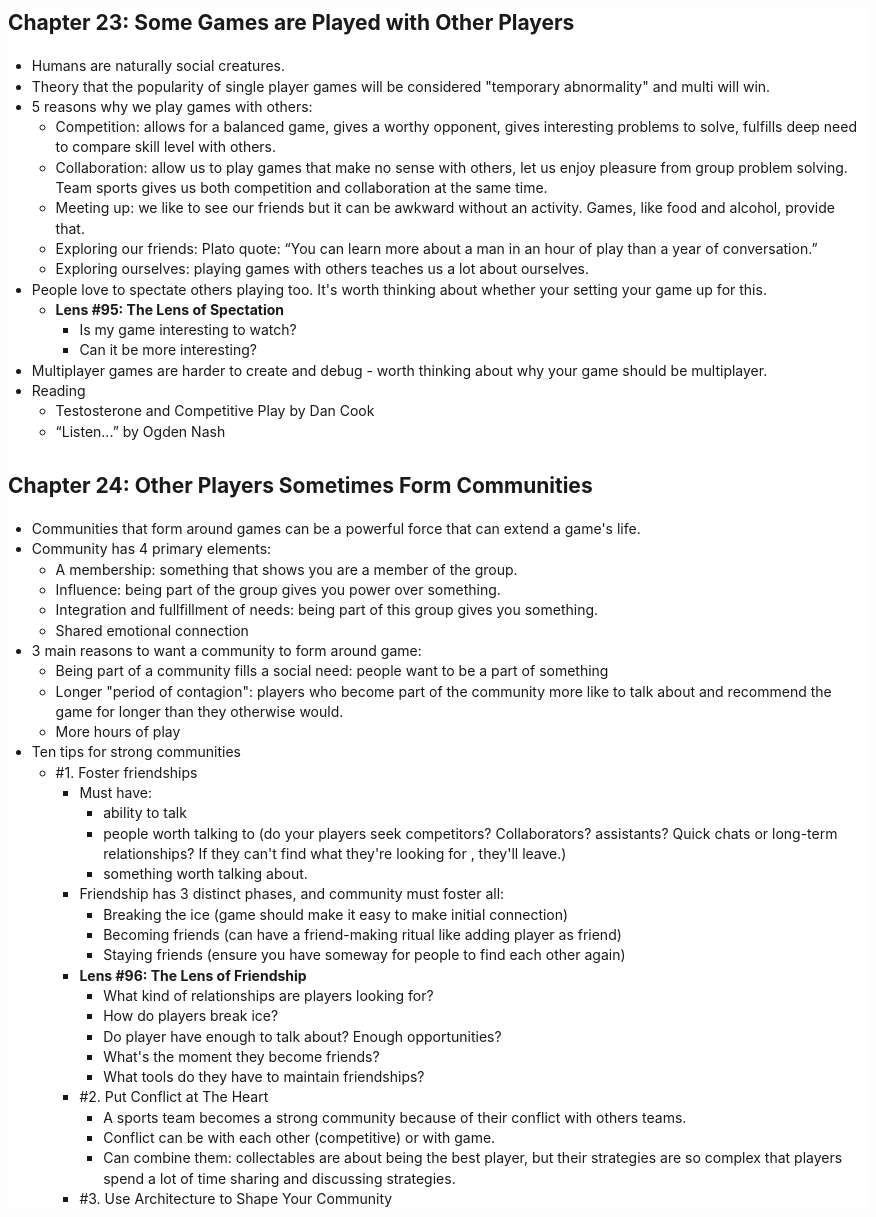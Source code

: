 ## Chapter 23: Some Games are Played with Other Players

* Humans are naturally social creatures.
* Theory that the popularity of single player games will be considered "temporary abnormality" and multi will win.
* 5 reasons why we play games with others:
  * Competition: allows for a balanced game, gives a worthy opponent, gives interesting problems to solve, fulfills deep need to compare skill level with others.
  * Collaboration: allow us to play games that make no sense with others, let us enjoy pleasure from group problem solving. Team sports gives us both competition and collaboration at the same time.
  * Meeting up: we like to see our friends but it can be awkward without an activity. Games, like food and alcohol, provide that.
  * Exploring our friends: Plato quote: “You can learn more about a man in an hour of play than a year of conversation.”
  * Exploring ourselves: playing games with others teaches us a lot about ourselves.
* People love to spectate others playing too. It's worth thinking about whether your setting your game up for this.
  * **Lens #95: The Lens of Spectation**
    * Is my game interesting to watch?
    * Can it be more interesting?
* Multiplayer games are harder to create and debug - worth thinking about why your game should be multiplayer.
* Reading
  * Testosterone and Competitive Play by Dan Cook
  * “Listen...” by Ogden Nash

## Chapter 24:  Other Players Sometimes Form Communities

* Communities that form around games can be a powerful force that can extend a game's life.
* Community has 4 primary elements:
  * A membership: something that shows you are a member of the group.
  * Influence: being part of the group gives you power over something.
  * Integration and fullfillment of needs: being part of this group gives you something.
  * Shared emotional connection
* 3 main reasons to want a community to form around game:
  * Being part of a community fills a social need: people want to be a part of something
  * Longer "period of contagion": players who become part of the community more like to talk about and recommend the game for longer than they otherwise would.
  * More hours of play
* Ten tips for strong communities
  * #1. Foster friendships
    * Must have:
      * ability to talk
      * people worth talking to (do your players seek competitors? Collaborators? assistants? Quick chats or long-term relationships? If they can't find what they're looking for , they'll leave.)
      * something worth talking about.
    * Friendship has 3 distinct phases, and community must foster all:
      * Breaking the ice (game should make it easy to make initial connection)
      * Becoming friends (can have a friend-making ritual like adding player as friend)
      * Staying friends (ensure you have someway for people to find each other again)
    * **Lens #96: The Lens of Friendship**
      * What kind of relationships are players looking for?
      * How do players break ice?
      * Do player have enough to talk about? Enough opportunities?
      * What's the moment they become friends?
      * What tools do they have to maintain friendships?
    * #2. Put Conflict at The Heart
      * A sports team becomes a strong community because of their conflict with others teams.
      * Conflict can be with each other (competitive) or with game.
      * Can combine them: collectables are about being the best player, but their strategies are so complex that players spend a lot of time sharing and discussing strategies.
    * #3. Use Architecture to Shape Your Community